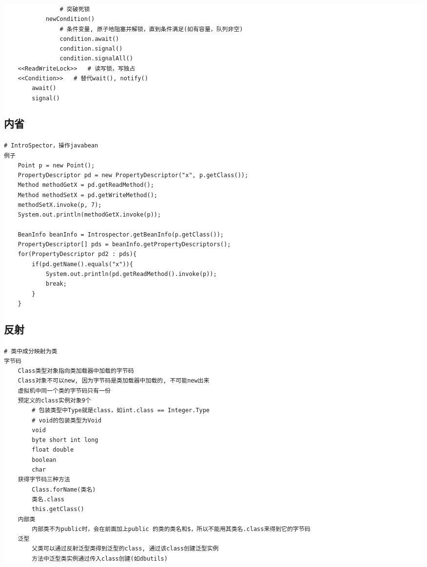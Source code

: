                     # 突破死锁
                newCondition()
                    # 条件变量, 原子地阻塞并解锁，直到条件满足(如有容量，队列非空)
                    condition.await()
                    condition.signal()
                    condition.signalAll()
        <<ReadWriteLock>>   # 读写锁，写独占
        <<Condition>>   # 替代wait(), notify()
            await()
            signal()


## 内省
    # IntroSpector，操作javabean
    例子
        Point p = new Point();
        PropertyDescriptor pd = new PropertyDescriptor("x", p.getClass());
        Method methodGetX = pd.getReadMethod();
        Method methodSetX = pd.getWriteMethod();
        methodSetX.invoke(p, 7);
        System.out.println(methodGetX.invoke(p));

        BeanInfo beanInfo = Introspector.getBeanInfo(p.getClass());
        PropertyDescriptor[] pds = beanInfo.getPropertyDescriptors();
        for(PropertyDescriptor pd2 : pds){
            if(pd.getName().equals("x")){
                System.out.println(pd.getReadMethod().invoke(p));
                break;
            }
        }
## 反射
    # 类中成分映射为类
    字节码
        Class类型对象指向类加载器中加载的字节码
        Class对象不可以new, 因为字节码是类加载器中加载的, 不可能new出来
        虚拟机中同一个类的字节码只有一份
        预定义的class实例对象9个
            # 包装类型中Type就是class，如int.class == Integer.Type
            # void的包装类型为Void
            void
            byte short int long
            float double
            boolean
            char
        获得字节码三种方法
            Class.forName(类名)
            类名.class
            this.getClass()
        内部类
            内部类不为public时，会在前面加上public 的类的类名和$，所以不能用其类名.class来得到它的字节码
        泛型
            父类可以通过反射泛型类得到泛型的class, 通过该class创建泛型实例
            方法中泛型类实例通过传入class创建(如dbutils)
